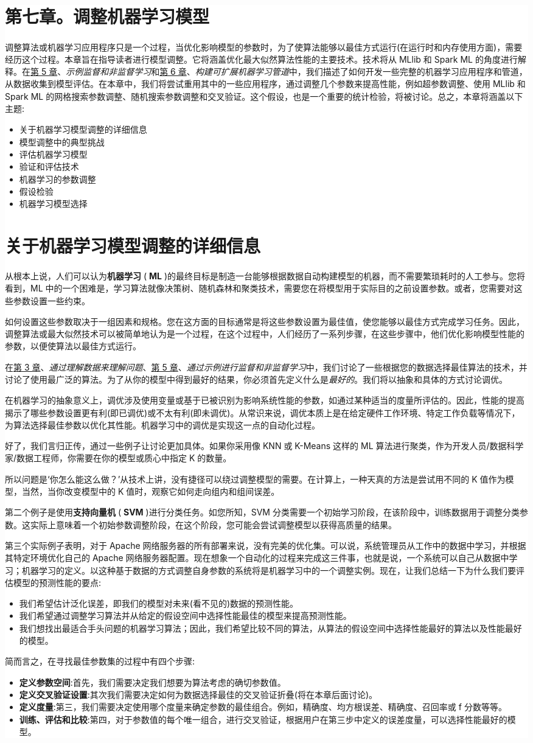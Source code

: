 # 第七章。调整机器学习模型

调整算法或机器学习应用程序只是一个过程，当优化影响模型的参数时，为了使算法能够以最佳方式运行(在运行时和内存使用方面)，需要经历这个过程。本章旨在指导读者进行模型调整。它将涵盖优化最大似然算法性能的主要技术。技术将从 MLlib 和 Spark ML 的角度进行解释。在[第 5 章](05.html#190862-0b803698e2de424b8aa3c56ad52b005d "Chapter 5.  Supervised and Unsupervised Learning by Examples")、*示例监督和非监督学习*和[第 6 章](06.html#1ENBI2-0b803698e2de424b8aa3c56ad52b005d "Chapter 6.  Building Scalable Machine Learning Pipelines")、*构建可扩展机器学习管道*中，我们描述了如何开发一些完整的机器学习应用程序和管道，从数据收集到模型评估。在本章中，我们将尝试重用其中的一些应用程序，通过调整几个参数来提高性能，例如超参数调整、使用 MLlib 和 Spark ML 的网格搜索参数调整、随机搜索参数调整和交叉验证。这个假设，也是一个重要的统计检验，将被讨论。总之，本章将涵盖以下主题:

*   关于机器学习模型调整的详细信息
*   模型调整中的典型挑战
*   评估机器学习模型
*   验证和评估技术
*   机器学习的参数调整
*   假设检验
*   机器学习模型选择

# 关于机器学习模型调整的详细信息

从根本上说，人们可以认为**机器学习** ( **ML** )的最终目标是制造一台能够根据数据自动构建模型的机器，而不需要繁琐耗时的人工参与。您将看到，ML 中的一个困难是，学习算法就像决策树、随机森林和聚类技术，需要您在将模型用于实际目的之前设置参数。或者，您需要对这些参数设置一些约束。

如何设置这些参数取决于一组因素和规格。您在这方面的目标通常是将这些参数设置为最佳值，使您能够以最佳方式完成学习任务。因此，调整算法或最大似然技术可以被简单地认为是一个过程，在这个过程中，人们经历了一系列步骤，在这些步骤中，他们优化影响模型性能的参数，以便使算法以最佳方式运行。

在[第 3 章](03.html#TI1E2-0b803698e2de424b8aa3c56ad52b005d "Chapter 3. Understanding the Problem by Understanding the Data")、*通过理解数据来理解问题*、[第 5 章](05.html#190862-0b803698e2de424b8aa3c56ad52b005d "Chapter 5.  Supervised and Unsupervised Learning by Examples")、*通过示例进行监督和非监督学习*中，我们讨论了一些根据您的数据选择最佳算法的技术，并讨论了使用最广泛的算法。为了从你的模型中得到最好的结果，你必须首先定义什么是*最好的*。我们将以抽象和具体的方式讨论调优。

在机器学习的抽象意义上，调优涉及使用变量或基于已被识别为影响系统性能的参数，如通过某种适当的度量所评估的。因此，性能的提高揭示了哪些参数设置更有利(即已调优)或不太有利(即未调优)。从常识来说，调优本质上是在给定硬件工作环境、特定工作负载等情况下，为算法选择最佳参数以优化其性能。机器学习中的调优是实现这一点的自动化过程。

好了，我们言归正传，通过一些例子让讨论更加具体。如果你采用像 KNN 或 K-Means 这样的 ML 算法进行聚类，作为开发人员/数据科学家/数据工程师，你需要在你的模型或质心中指定 K 的数量。

所以问题是‘你怎么能这么做？’从技术上讲，没有捷径可以绕过调整模型的需要。在计算上，一种天真的方法是尝试用不同的 K 值作为模型，当然，当你改变模型中的 K 值时，观察它如何走向组内和组间误差。

第二个例子是使用**支持向量机** ( **SVM** )进行分类任务。如您所知，SVM 分类需要一个初始学习阶段，在该阶段中，训练数据用于调整分类参数。这实际上意味着一个初始参数调整阶段，在这个阶段，您可能会尝试调整模型以获得高质量的结果。

第三个实际例子表明，对于 Apache 网络服务器的所有部署来说，没有完美的优化集。可以说，系统管理员从工作中的数据中学习，并根据其特定环境优化自己的 Apache 网络服务器配置。现在想象一个自动化的过程来完成这三件事，也就是说，一个系统可以自己从数据中学习；机器学习的定义。以这种基于数据的方式调整自身参数的系统将是机器学习中的一个调整实例。现在，让我们总结一下为什么我们要评估模型的预测性能的要点:

*   我们希望估计泛化误差，即我们的模型对未来(看不见的)数据的预测性能。
*   我们希望通过调整学习算法并从给定的假设空间中选择性能最佳的模型来提高预测性能。
*   我们想找出最适合手头问题的机器学习算法；因此，我们希望比较不同的算法，从算法的假设空间中选择性能最好的算法以及性能最好的模型。

简而言之，在寻找最佳参数集的过程中有四个步骤:

*   **定义参数空间**:首先，我们需要决定我们想要为算法考虑的确切参数值。
*   **定义交叉验证设置**:其次我们需要决定如何为数据选择最佳的交叉验证折叠(将在本章后面讨论)。
*   **定义度量**:第三，我们需要决定使用哪个度量来确定参数的最佳组合。例如，精确度、均方根误差、精确度、召回率或 f 分数等等。
*   **训练、评估和比较**:第四，对于参数值的每个唯一组合，进行交叉验证，根据用户在第三步中定义的误差度量，可以选择性能最好的模型。
